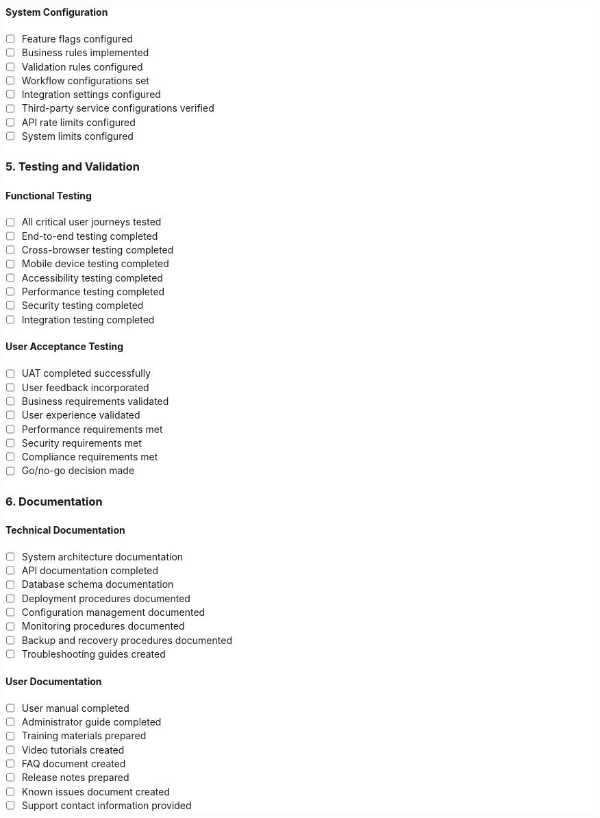 #### System Configuration
- [ ] Feature flags configured
- [ ] Business rules implemented
- [ ] Validation rules configured
- [ ] Workflow configurations set
- [ ] Integration settings configured
- [ ] Third-party service configurations verified
- [ ] API rate limits configured
- [ ] System limits configured

### 5. Testing and Validation

#### Functional Testing
- [ ] All critical user journeys tested
- [ ] End-to-end testing completed
- [ ] Cross-browser testing completed
- [ ] Mobile device testing completed
- [ ] Accessibility testing completed
- [ ] Performance testing completed
- [ ] Security testing completed
- [ ] Integration testing completed

#### User Acceptance Testing
- [ ] UAT completed successfully
- [ ] User feedback incorporated
- [ ] Business requirements validated
- [ ] User experience validated
- [ ] Performance requirements met
- [ ] Security requirements met
- [ ] Compliance requirements met
- [ ] Go/no-go decision made

### 6. Documentation

#### Technical Documentation
- [ ] System architecture documentation
- [ ] API documentation completed
- [ ] Database schema documentation
- [ ] Deployment procedures documented
- [ ] Configuration management documented
- [ ] Monitoring procedures documented
- [ ] Backup and recovery procedures documented
- [ ] Troubleshooting guides created

#### User Documentation
- [ ] User manual completed
- [ ] Administrator guide completed
- [ ] Training materials prepared
- [ ] Video tutorials created
- [ ] FAQ document created
- [ ] Release notes prepared
- [ ] Known issues document created
- [ ] Support contact information provided
